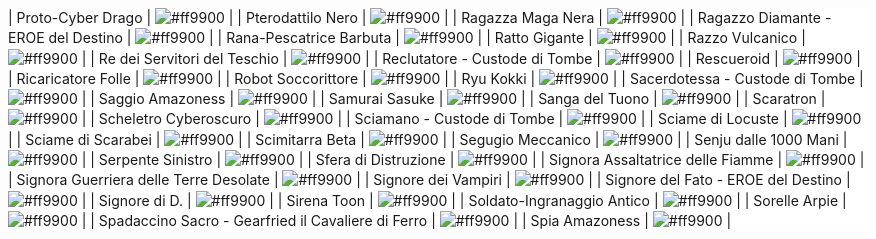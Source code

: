 | Proto-Cyber Drago                                             | ![#ff9900](https://placehold.co/15x15/ff9900/ff9900.png) |
| Pterodattilo Nero                                             | ![#ff9900](https://placehold.co/15x15/ff9900/ff9900.png) |
| Ragazza Maga Nera                                             | ![#ff9900](https://placehold.co/15x15/ff9900/ff9900.png) |
| Ragazzo Diamante - EROE del Destino                           | ![#ff9900](https://placehold.co/15x15/ff9900/ff9900.png) |
| Rana-Pescatrice Barbuta                                       | ![#ff9900](https://placehold.co/15x15/ff9900/ff9900.png) |
| Ratto Gigante                                                 | ![#ff9900](https://placehold.co/15x15/ff9900/ff9900.png) |
| Razzo Vulcanico                                               | ![#ff9900](https://placehold.co/15x15/ff9900/ff9900.png) |
| Re dei Servitori del Teschio                                  | ![#ff9900](https://placehold.co/15x15/ff9900/ff9900.png) |
| Reclutatore - Custode di Tombe                                | ![#ff9900](https://placehold.co/15x15/ff9900/ff9900.png) |
| Rescueroid                                                    | ![#ff9900](https://placehold.co/15x15/ff9900/ff9900.png) |
| Ricaricatore Folle                                            | ![#ff9900](https://placehold.co/15x15/ff9900/ff9900.png) |
| Robot Soccorittore                                            | ![#ff9900](https://placehold.co/15x15/ff9900/ff9900.png) |
| Ryu Kokki                                                     | ![#ff9900](https://placehold.co/15x15/ff9900/ff9900.png) |
| Sacerdotessa - Custode di Tombe                               | ![#ff9900](https://placehold.co/15x15/ff9900/ff9900.png) |
| Saggio Amazoness                                              | ![#ff9900](https://placehold.co/15x15/ff9900/ff9900.png) |
| Samurai Sasuke                                                | ![#ff9900](https://placehold.co/15x15/ff9900/ff9900.png) |
| Sanga del Tuono                                               | ![#ff9900](https://placehold.co/15x15/ff9900/ff9900.png) |
| Scaratron                                                     | ![#ff9900](https://placehold.co/15x15/ff9900/ff9900.png) |
| Scheletro Cyberoscuro                                         | ![#ff9900](https://placehold.co/15x15/ff9900/ff9900.png) |
| Sciamano - Custode di Tombe                                   | ![#ff9900](https://placehold.co/15x15/ff9900/ff9900.png) |
| Sciame di Locuste                                             | ![#ff9900](https://placehold.co/15x15/ff9900/ff9900.png) |
| Sciame di Scarabei                                            | ![#ff9900](https://placehold.co/15x15/ff9900/ff9900.png) |
| Scimitarra Beta                                               | ![#ff9900](https://placehold.co/15x15/ff9900/ff9900.png) |
| Segugio Meccanico                                             | ![#ff9900](https://placehold.co/15x15/ff9900/ff9900.png) |
| Senju dalle 1000 Mani                                         | ![#ff9900](https://placehold.co/15x15/ff9900/ff9900.png) |
| Serpente Sinistro                                             | ![#ff9900](https://placehold.co/15x15/ff9900/ff9900.png) |
| Sfera di Distruzione                                          | ![#ff9900](https://placehold.co/15x15/ff9900/ff9900.png) |
| Signora Assaltatrice delle Fiamme                             | ![#ff9900](https://placehold.co/15x15/ff9900/ff9900.png) |
| Signora Guerriera delle Terre Desolate                        | ![#ff9900](https://placehold.co/15x15/ff9900/ff9900.png) |
| Signore dei Vampiri                                           | ![#ff9900](https://placehold.co/15x15/ff9900/ff9900.png) |
| Signore del Fato - EROE del Destino                           | ![#ff9900](https://placehold.co/15x15/ff9900/ff9900.png) |
| Signore di D.                                                 | ![#ff9900](https://placehold.co/15x15/ff9900/ff9900.png) |
| Sirena Toon                                                   | ![#ff9900](https://placehold.co/15x15/ff9900/ff9900.png) |
| Soldato-Ingranaggio Antico                                    | ![#ff9900](https://placehold.co/15x15/ff9900/ff9900.png) |
| Sorelle Arpie                                                 | ![#ff9900](https://placehold.co/15x15/ff9900/ff9900.png) |
| Spadaccino Sacro - Gearfried il Cavaliere di Ferro            | ![#ff9900](https://placehold.co/15x15/ff9900/ff9900.png) |
| Spia Amazoness                                                | ![#ff9900](https://placehold.co/15x15/ff9900/ff9900.png) |